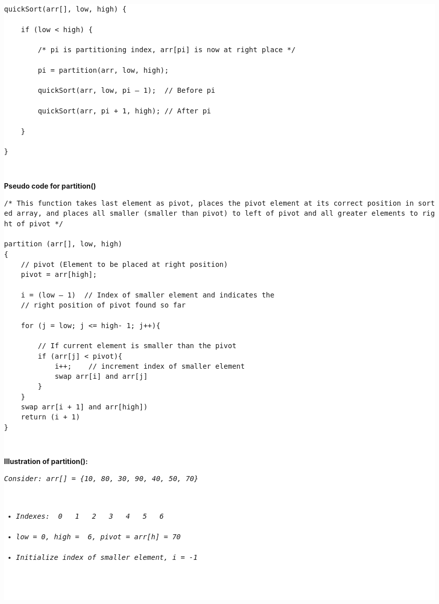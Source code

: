 <pre>
quickSort(arr[], low, high) {

    if (low < high) {

        /* pi is partitioning index, arr[pi] is now at right place */

        pi = partition(arr, low, high);

        quickSort(arr, low, pi – 1);  // Before pi

        quickSort(arr, pi + 1, high); // After pi

    }

}
</pre>

<br>

**Pseudo code for partition()**

<pre>
/* This function takes last element as pivot, places the pivot element at its correct position in sorted array, and places all smaller (smaller than pivot) to left of pivot and all greater elements to right of pivot */

partition (arr[], low, high)
{
    // pivot (Element to be placed at right position)
    pivot = arr[high];  

    i = (low – 1)  // Index of smaller element and indicates the 
    // right position of pivot found so far

    for (j = low; j <= high- 1; j++){

        // If current element is smaller than the pivot
        if (arr[j] < pivot){
            i++;    // increment index of smaller element
            swap arr[i] and arr[j]
        }
    }
    swap arr[i + 1] and arr[high])
    return (i + 1)
}
</pre>

<br>

**Illustration of partition():**

<i>
<pre>
Consider: arr[] = {10, 80, 30, 90, 40, 50, 70}
<ul>
    <li>Indexes:  0   1   2   3   4   5   6 
    <li>low = 0, high =  6, pivot = arr[h] = 70
    <li>Initialize index of smaller element, i = -1
</ul>
